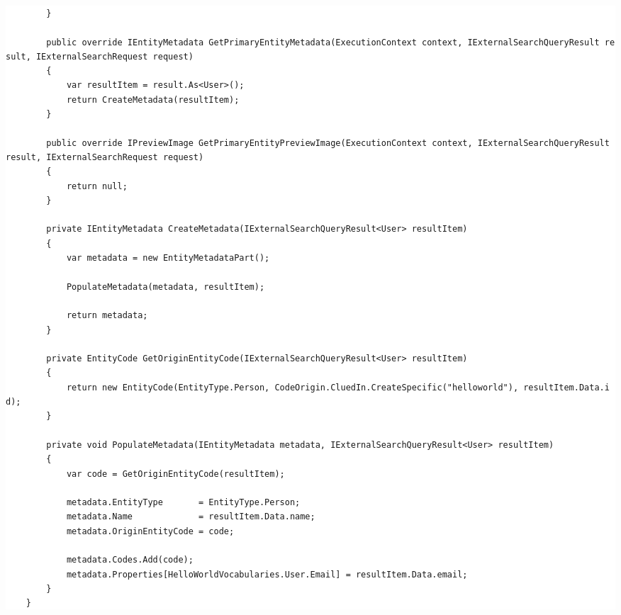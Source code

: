 ```charp
		}

		public override IEntityMetadata GetPrimaryEntityMetadata(ExecutionContext context, IExternalSearchQueryResult result, IExternalSearchRequest request)
        {
            var resultItem = result.As<User>();
            return CreateMetadata(resultItem);
        }

        public override IPreviewImage GetPrimaryEntityPreviewImage(ExecutionContext context, IExternalSearchQueryResult result, IExternalSearchRequest request)
        {
            return null;
        }

        private IEntityMetadata CreateMetadata(IExternalSearchQueryResult<User> resultItem)
        {
            var metadata = new EntityMetadataPart();

            PopulateMetadata(metadata, resultItem);

            return metadata;
        }

        private EntityCode GetOriginEntityCode(IExternalSearchQueryResult<User> resultItem)
        {
	        return new EntityCode(EntityType.Person, CodeOrigin.CluedIn.CreateSpecific("helloworld"), resultItem.Data.id);
        }

        private void PopulateMetadata(IEntityMetadata metadata, IExternalSearchQueryResult<User> resultItem)
        {
            var code = GetOriginEntityCode(resultItem);

            metadata.EntityType       = EntityType.Person;
            metadata.Name             = resultItem.Data.name;
            metadata.OriginEntityCode = code;

            metadata.Codes.Add(code);
			metadata.Properties[HelloWorldVocabularies.User.Email] = resultItem.Data.email;
		}
    }
```